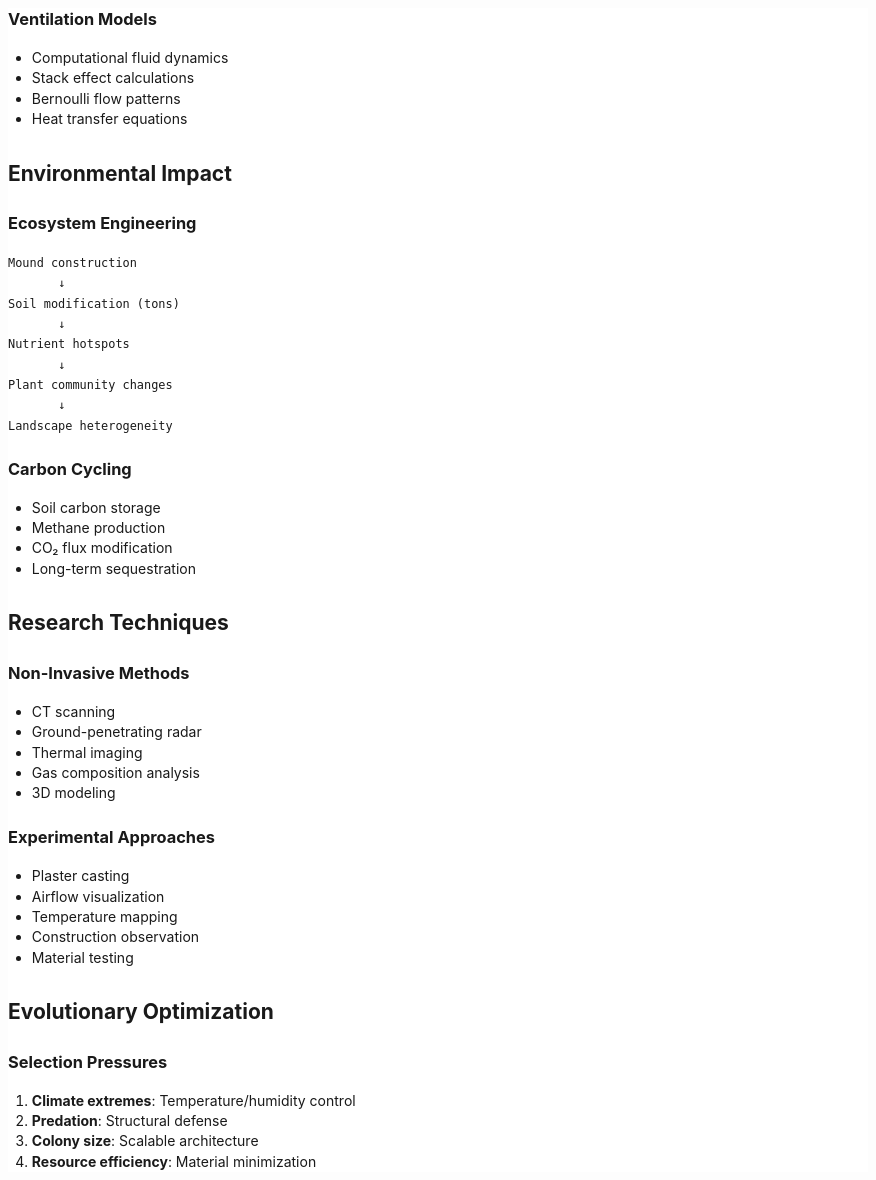 ### Ventilation Models
- Computational fluid dynamics
- Stack effect calculations
- Bernoulli flow patterns
- Heat transfer equations

## Environmental Impact

### Ecosystem Engineering
```
Mound construction
       ↓
Soil modification (tons)
       ↓
Nutrient hotspots
       ↓
Plant community changes
       ↓
Landscape heterogeneity
```

### Carbon Cycling
- Soil carbon storage
- Methane production
- CO₂ flux modification
- Long-term sequestration

## Research Techniques

### Non-Invasive Methods
- CT scanning
- Ground-penetrating radar
- Thermal imaging
- Gas composition analysis
- 3D modeling

### Experimental Approaches
- Plaster casting
- Airflow visualization
- Temperature mapping
- Construction observation
- Material testing

## Evolutionary Optimization

### Selection Pressures
1. **Climate extremes**: Temperature/humidity control
2. **Predation**: Structural defense
3. **Colony size**: Scalable architecture
4. **Resource efficiency**: Material minimization
